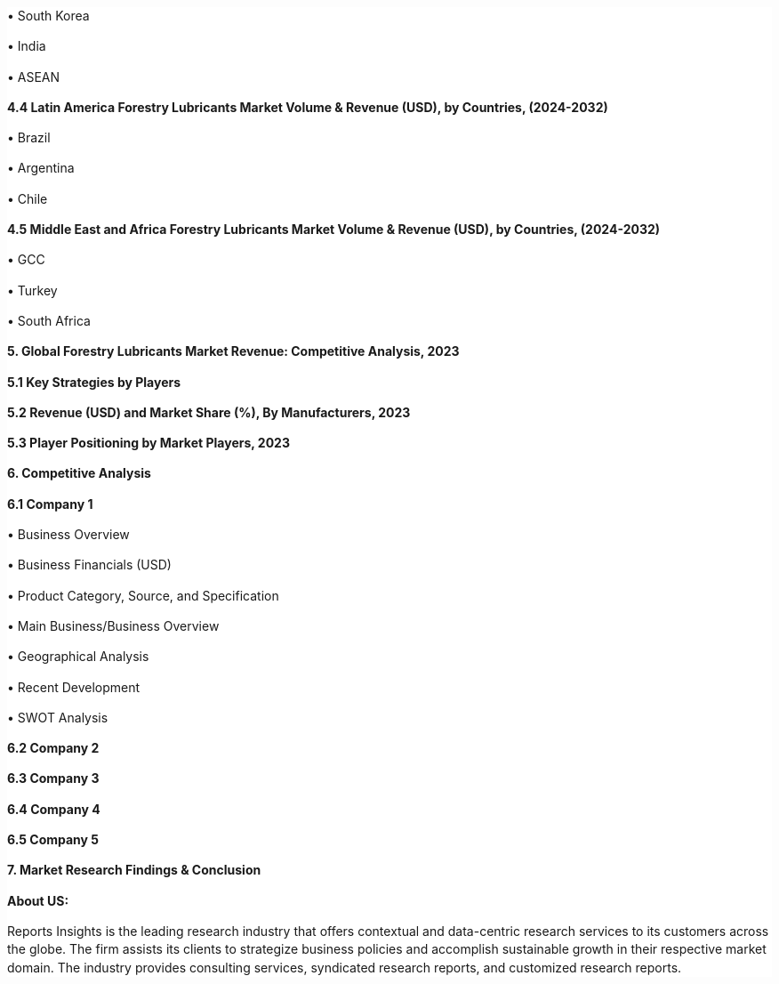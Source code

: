 • South Korea

• India

• ASEAN

<strong>4.4 Latin America Forestry Lubricants Market Volume &amp; Revenue (USD), by Countries, (2024-2032)</strong>

• Brazil

• Argentina

• Chile

<strong>4.5 Middle East and Africa Forestry Lubricants Market Volume &amp; Revenue (USD), by Countries, (2024-2032)</strong>

• GCC

• Turkey

• South Africa

<strong>5. Global Forestry Lubricants Market Revenue: Competitive Analysis, 2023</strong>

<strong>5.1 Key Strategies by Players</strong>

<strong>5.2 Revenue (USD) and Market Share (%), By Manufacturers, 2023</strong>

<strong>5.3 Player Positioning by Market Players, 2023</strong>

<strong>6. Competitive Analysis</strong>

<strong>6.1 Company 1</strong>

• Business Overview

• Business Financials (USD)

• Product Category, Source, and Specification

• Main Business/Business Overview

• Geographical Analysis

• Recent Development

• SWOT Analysis

<strong>6.2 Company 2</strong>

<strong>6.3 Company 3</strong>

<strong>6.4 Company 4</strong>

<strong>6.5 Company 5</strong>

<strong>7. Market Research Findings &amp; Conclusion</strong>

<strong><strong>About US</strong>:</strong>

Reports Insights is the leading research industry that offers contextual and data-centric research services to its customers across the globe. The firm assists its clients to strategize business policies and accomplish sustainable growth in their respective market domain. The industry provides consulting services, syndicated research reports, and customized research reports.
